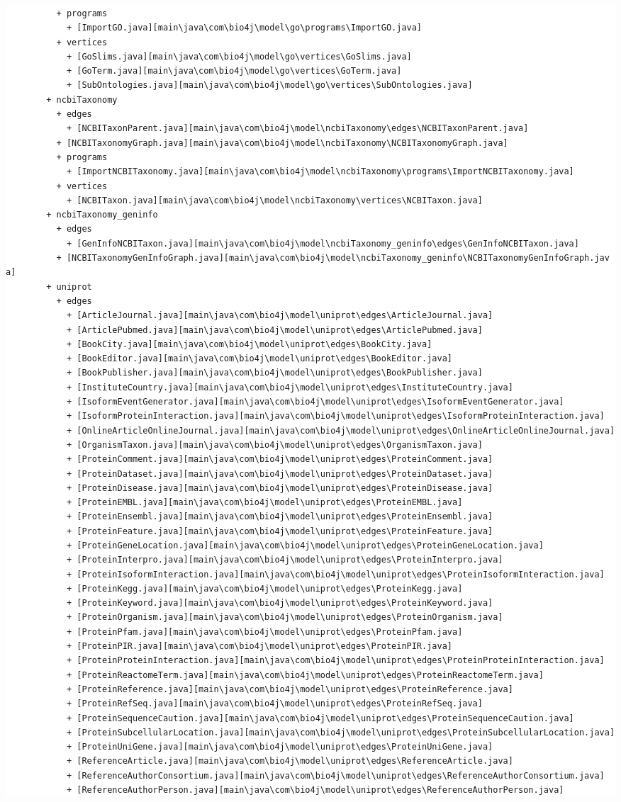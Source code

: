               + programs
                + [ImportGO.java][main\java\com\bio4j\model\go\programs\ImportGO.java]
              + vertices
                + [GoSlims.java][main\java\com\bio4j\model\go\vertices\GoSlims.java]
                + [GoTerm.java][main\java\com\bio4j\model\go\vertices\GoTerm.java]
                + [SubOntologies.java][main\java\com\bio4j\model\go\vertices\SubOntologies.java]
            + ncbiTaxonomy
              + edges
                + [NCBITaxonParent.java][main\java\com\bio4j\model\ncbiTaxonomy\edges\NCBITaxonParent.java]
              + [NCBITaxonomyGraph.java][main\java\com\bio4j\model\ncbiTaxonomy\NCBITaxonomyGraph.java]
              + programs
                + [ImportNCBITaxonomy.java][main\java\com\bio4j\model\ncbiTaxonomy\programs\ImportNCBITaxonomy.java]
              + vertices
                + [NCBITaxon.java][main\java\com\bio4j\model\ncbiTaxonomy\vertices\NCBITaxon.java]
            + ncbiTaxonomy_geninfo
              + edges
                + [GenInfoNCBITaxon.java][main\java\com\bio4j\model\ncbiTaxonomy_geninfo\edges\GenInfoNCBITaxon.java]
              + [NCBITaxonomyGenInfoGraph.java][main\java\com\bio4j\model\ncbiTaxonomy_geninfo\NCBITaxonomyGenInfoGraph.java]
            + uniprot
              + edges
                + [ArticleJournal.java][main\java\com\bio4j\model\uniprot\edges\ArticleJournal.java]
                + [ArticlePubmed.java][main\java\com\bio4j\model\uniprot\edges\ArticlePubmed.java]
                + [BookCity.java][main\java\com\bio4j\model\uniprot\edges\BookCity.java]
                + [BookEditor.java][main\java\com\bio4j\model\uniprot\edges\BookEditor.java]
                + [BookPublisher.java][main\java\com\bio4j\model\uniprot\edges\BookPublisher.java]
                + [InstituteCountry.java][main\java\com\bio4j\model\uniprot\edges\InstituteCountry.java]
                + [IsoformEventGenerator.java][main\java\com\bio4j\model\uniprot\edges\IsoformEventGenerator.java]
                + [IsoformProteinInteraction.java][main\java\com\bio4j\model\uniprot\edges\IsoformProteinInteraction.java]
                + [OnlineArticleOnlineJournal.java][main\java\com\bio4j\model\uniprot\edges\OnlineArticleOnlineJournal.java]
                + [OrganismTaxon.java][main\java\com\bio4j\model\uniprot\edges\OrganismTaxon.java]
                + [ProteinComment.java][main\java\com\bio4j\model\uniprot\edges\ProteinComment.java]
                + [ProteinDataset.java][main\java\com\bio4j\model\uniprot\edges\ProteinDataset.java]
                + [ProteinDisease.java][main\java\com\bio4j\model\uniprot\edges\ProteinDisease.java]
                + [ProteinEMBL.java][main\java\com\bio4j\model\uniprot\edges\ProteinEMBL.java]
                + [ProteinEnsembl.java][main\java\com\bio4j\model\uniprot\edges\ProteinEnsembl.java]
                + [ProteinFeature.java][main\java\com\bio4j\model\uniprot\edges\ProteinFeature.java]
                + [ProteinGeneLocation.java][main\java\com\bio4j\model\uniprot\edges\ProteinGeneLocation.java]
                + [ProteinInterpro.java][main\java\com\bio4j\model\uniprot\edges\ProteinInterpro.java]
                + [ProteinIsoformInteraction.java][main\java\com\bio4j\model\uniprot\edges\ProteinIsoformInteraction.java]
                + [ProteinKegg.java][main\java\com\bio4j\model\uniprot\edges\ProteinKegg.java]
                + [ProteinKeyword.java][main\java\com\bio4j\model\uniprot\edges\ProteinKeyword.java]
                + [ProteinOrganism.java][main\java\com\bio4j\model\uniprot\edges\ProteinOrganism.java]
                + [ProteinPfam.java][main\java\com\bio4j\model\uniprot\edges\ProteinPfam.java]
                + [ProteinPIR.java][main\java\com\bio4j\model\uniprot\edges\ProteinPIR.java]
                + [ProteinProteinInteraction.java][main\java\com\bio4j\model\uniprot\edges\ProteinProteinInteraction.java]
                + [ProteinReactomeTerm.java][main\java\com\bio4j\model\uniprot\edges\ProteinReactomeTerm.java]
                + [ProteinReference.java][main\java\com\bio4j\model\uniprot\edges\ProteinReference.java]
                + [ProteinRefSeq.java][main\java\com\bio4j\model\uniprot\edges\ProteinRefSeq.java]
                + [ProteinSequenceCaution.java][main\java\com\bio4j\model\uniprot\edges\ProteinSequenceCaution.java]
                + [ProteinSubcellularLocation.java][main\java\com\bio4j\model\uniprot\edges\ProteinSubcellularLocation.java]
                + [ProteinUniGene.java][main\java\com\bio4j\model\uniprot\edges\ProteinUniGene.java]
                + [ReferenceArticle.java][main\java\com\bio4j\model\uniprot\edges\ReferenceArticle.java]
                + [ReferenceAuthorConsortium.java][main\java\com\bio4j\model\uniprot\edges\ReferenceAuthorConsortium.java]
                + [ReferenceAuthorPerson.java][main\java\com\bio4j\model\uniprot\edges\ReferenceAuthorPerson.java]

[main\java\com\bio4j\model\enzymedb\EnzymeDBGraph.java]: ..\enzymedb\EnzymeDBGraph.java.md
[main\java\com\bio4j\model\enzymedb\programs\ImportEnzymeDB.java]: ..\enzymedb\programs\ImportEnzymeDB.java.md
[main\java\com\bio4j\model\enzymedb\vertices\Enzyme.java]: ..\enzymedb\vertices\Enzyme.java.md
[main\java\com\bio4j\model\geninfo\GenInfoGraph.java]: ..\geninfo\GenInfoGraph.java.md
[main\java\com\bio4j\model\geninfo\vertices\GenInfo.java]: ..\geninfo\vertices\GenInfo.java.md
[main\java\com\bio4j\model\go\edges\goSlims\GoSlim.java]: ..\go\edges\goSlims\GoSlim.java.md
[main\java\com\bio4j\model\go\edges\goSlims\PlantSlim.java]: ..\go\edges\goSlims\PlantSlim.java.md
[main\java\com\bio4j\model\go\edges\HasPartOf.java]: ..\go\edges\HasPartOf.java.md
[main\java\com\bio4j\model\go\edges\IsA.java]: ..\go\edges\IsA.java.md
[main\java\com\bio4j\model\go\edges\NegativelyRegulates.java]: ..\go\edges\NegativelyRegulates.java.md
[main\java\com\bio4j\model\go\edges\PartOf.java]: ..\go\edges\PartOf.java.md
[main\java\com\bio4j\model\go\edges\PositivelyRegulates.java]: ..\go\edges\PositivelyRegulates.java.md
[main\java\com\bio4j\model\go\edges\Regulates.java]: ..\go\edges\Regulates.java.md
[main\java\com\bio4j\model\go\edges\SubOntology.java]: ..\go\edges\SubOntology.java.md
[main\java\com\bio4j\model\go\GoGraph.java]: ..\go\GoGraph.java.md
[main\java\com\bio4j\model\go\programs\ImportGO.java]: ..\go\programs\ImportGO.java.md
[main\java\com\bio4j\model\go\vertices\GoSlims.java]: ..\go\vertices\GoSlims.java.md
[main\java\com\bio4j\model\go\vertices\GoTerm.java]: ..\go\vertices\GoTerm.java.md
[main\java\com\bio4j\model\go\vertices\SubOntologies.java]: ..\go\vertices\SubOntologies.java.md
[main\java\com\bio4j\model\ncbiTaxonomy\edges\NCBITaxonParent.java]: ..\ncbiTaxonomy\edges\NCBITaxonParent.java.md
[main\java\com\bio4j\model\ncbiTaxonomy\NCBITaxonomyGraph.java]: ..\ncbiTaxonomy\NCBITaxonomyGraph.java.md
[main\java\com\bio4j\model\ncbiTaxonomy\programs\ImportNCBITaxonomy.java]: ..\ncbiTaxonomy\programs\ImportNCBITaxonomy.java.md
[main\java\com\bio4j\model\ncbiTaxonomy\vertices\NCBITaxon.java]: ..\ncbiTaxonomy\vertices\NCBITaxon.java.md
[main\java\com\bio4j\model\ncbiTaxonomy_geninfo\edges\GenInfoNCBITaxon.java]: ..\ncbiTaxonomy_geninfo\edges\GenInfoNCBITaxon.java.md
[main\java\com\bio4j\model\ncbiTaxonomy_geninfo\NCBITaxonomyGenInfoGraph.java]: ..\ncbiTaxonomy_geninfo\NCBITaxonomyGenInfoGraph.java.md
[main\java\com\bio4j\model\uniprot\edges\ArticleJournal.java]: ..\uniprot\edges\ArticleJournal.java.md
[main\java\com\bio4j\model\uniprot\edges\ArticlePubmed.java]: ..\uniprot\edges\ArticlePubmed.java.md
[main\java\com\bio4j\model\uniprot\edges\BookCity.java]: ..\uniprot\edges\BookCity.java.md
[main\java\com\bio4j\model\uniprot\edges\BookEditor.java]: ..\uniprot\edges\BookEditor.java.md
[main\java\com\bio4j\model\uniprot\edges\BookPublisher.java]: ..\uniprot\edges\BookPublisher.java.md
[main\java\com\bio4j\model\uniprot\edges\InstituteCountry.java]: ..\uniprot\edges\InstituteCountry.java.md
[main\java\com\bio4j\model\uniprot\edges\IsoformEventGenerator.java]: ..\uniprot\edges\IsoformEventGenerator.java.md
[main\java\com\bio4j\model\uniprot\edges\IsoformProteinInteraction.java]: ..\uniprot\edges\IsoformProteinInteraction.java.md
[main\java\com\bio4j\model\uniprot\edges\OnlineArticleOnlineJournal.java]: ..\uniprot\edges\OnlineArticleOnlineJournal.java.md
[main\java\com\bio4j\model\uniprot\edges\OrganismTaxon.java]: ..\uniprot\edges\OrganismTaxon.java.md
[main\java\com\bio4j\model\uniprot\edges\ProteinComment.java]: ..\uniprot\edges\ProteinComment.java.md
[main\java\com\bio4j\model\uniprot\edges\ProteinDataset.java]: ..\uniprot\edges\ProteinDataset.java.md
[main\java\com\bio4j\model\uniprot\edges\ProteinDisease.java]: ..\uniprot\edges\ProteinDisease.java.md
[main\java\com\bio4j\model\uniprot\edges\ProteinEMBL.java]: ..\uniprot\edges\ProteinEMBL.java.md
[main\java\com\bio4j\model\uniprot\edges\ProteinEnsembl.java]: ..\uniprot\edges\ProteinEnsembl.java.md
[main\java\com\bio4j\model\uniprot\edges\ProteinFeature.java]: ..\uniprot\edges\ProteinFeature.java.md
[main\java\com\bio4j\model\uniprot\edges\ProteinGeneLocation.java]: ..\uniprot\edges\ProteinGeneLocation.java.md
[main\java\com\bio4j\model\uniprot\edges\ProteinInterpro.java]: ..\uniprot\edges\ProteinInterpro.java.md
[main\java\com\bio4j\model\uniprot\edges\ProteinIsoformInteraction.java]: ..\uniprot\edges\ProteinIsoformInteraction.java.md
[main\java\com\bio4j\model\uniprot\edges\ProteinKegg.java]: ..\uniprot\edges\ProteinKegg.java.md
[main\java\com\bio4j\model\uniprot\edges\ProteinKeyword.java]: ..\uniprot\edges\ProteinKeyword.java.md
[main\java\com\bio4j\model\uniprot\edges\ProteinOrganism.java]: ..\uniprot\edges\ProteinOrganism.java.md
[main\java\com\bio4j\model\uniprot\edges\ProteinPfam.java]: ..\uniprot\edges\ProteinPfam.java.md
[main\java\com\bio4j\model\uniprot\edges\ProteinPIR.java]: ..\uniprot\edges\ProteinPIR.java.md
[main\java\com\bio4j\model\uniprot\edges\ProteinProteinInteraction.java]: ..\uniprot\edges\ProteinProteinInteraction.java.md
[main\java\com\bio4j\model\uniprot\edges\ProteinReactomeTerm.java]: ..\uniprot\edges\ProteinReactomeTerm.java.md
[main\java\com\bio4j\model\uniprot\edges\ProteinReference.java]: ..\uniprot\edges\ProteinReference.java.md
[main\java\com\bio4j\model\uniprot\edges\ProteinRefSeq.java]: ..\uniprot\edges\ProteinRefSeq.java.md
[main\java\com\bio4j\model\uniprot\edges\ProteinSequenceCaution.java]: ..\uniprot\edges\ProteinSequenceCaution.java.md
[main\java\com\bio4j\model\uniprot\edges\ProteinSubcellularLocation.java]: ..\uniprot\edges\ProteinSubcellularLocation.java.md
[main\java\com\bio4j\model\uniprot\edges\ProteinUniGene.java]: ..\uniprot\edges\ProteinUniGene.java.md
[main\java\com\bio4j\model\uniprot\edges\ReferenceArticle.java]: ..\uniprot\edges\ReferenceArticle.java.md
[main\java\com\bio4j\model\uniprot\edges\ReferenceAuthorConsortium.java]: ..\uniprot\edges\ReferenceAuthorConsortium.java.md
[main\java\com\bio4j\model\uniprot\edges\ReferenceAuthorPerson.java]: ..\uniprot\edges\ReferenceAuthorPerson.java.md
[main\java\com\bio4j\model\uniprot\edges\ReferenceBook.java]: ..\uniprot\edges\ReferenceBook.java.md
[main\java\com\bio4j\model\uniprot\edges\ReferenceOnlineArticle.java]: ..\uniprot\edges\ReferenceOnlineArticle.java.md
[main\java\com\bio4j\model\uniprot\edges\ReferencePatent.java]: ..\uniprot\edges\ReferencePatent.java.md
[main\java\com\bio4j\model\uniprot\edges\ReferenceSubmission.java]: ..\uniprot\edges\ReferenceSubmission.java.md
[main\java\com\bio4j\model\uniprot\edges\ReferenceThesis.java]: ..\uniprot\edges\ReferenceThesis.java.md
[main\java\com\bio4j\model\uniprot\edges\ReferenceUnpublishedObservation.java]: ..\uniprot\edges\ReferenceUnpublishedObservation.java.md
[main\java\com\bio4j\model\uniprot\edges\SubcellularLocationParent.java]: ..\uniprot\edges\SubcellularLocationParent.java.md
[main\java\com\bio4j\model\uniprot\edges\SubmissionDB.java]: ..\uniprot\edges\SubmissionDB.java.md
[main\java\com\bio4j\model\uniprot\edges\TaxonParent.java]: ..\uniprot\edges\TaxonParent.java.md
[main\java\com\bio4j\model\uniprot\edges\ThesisInstitute.java]: ..\uniprot\edges\ThesisInstitute.java.md
[main\java\com\bio4j\model\uniprot\programs\ImportIsoformSequences.java]: ..\uniprot\programs\ImportIsoformSequences.java.md
[main\java\com\bio4j\model\uniprot\programs\ImportProteinInteractions.java]: ..\uniprot\programs\ImportProteinInteractions.java.md
[main\java\com\bio4j\model\uniprot\programs\ImportUniprot.java]: ..\uniprot\programs\ImportUniprot.java.md
[main\java\com\bio4j\model\uniprot\UniprotGraph.java]: ..\uniprot\UniprotGraph.java.md
[main\java\com\bio4j\model\uniprot\vertices\AlternativeProduct.java]: ..\uniprot\vertices\AlternativeProduct.java.md
[main\java\com\bio4j\model\uniprot\vertices\Article.java]: ..\uniprot\vertices\Article.java.md
[main\java\com\bio4j\model\uniprot\vertices\Book.java]: ..\uniprot\vertices\Book.java.md
[main\java\com\bio4j\model\uniprot\vertices\City.java]: ..\uniprot\vertices\City.java.md
[main\java\com\bio4j\model\uniprot\vertices\CommentType.java]: ..\uniprot\vertices\CommentType.java.md
[main\java\com\bio4j\model\uniprot\vertices\Consortium.java]: ..\uniprot\vertices\Consortium.java.md
[main\java\com\bio4j\model\uniprot\vertices\Country.java]: ..\uniprot\vertices\Country.java.md
[main\java\com\bio4j\model\uniprot\vertices\Dataset.java]: ..\uniprot\vertices\Dataset.java.md
[main\java\com\bio4j\model\uniprot\vertices\DB.java]: ..\uniprot\vertices\DB.java.md
[main\java\com\bio4j\model\uniprot\vertices\Disease.java]: ..\uniprot\vertices\Disease.java.md
[main\java\com\bio4j\model\uniprot\vertices\EMBL.java]: ..\uniprot\vertices\EMBL.java.md
[main\java\com\bio4j\model\uniprot\vertices\Ensembl.java]: ..\uniprot\vertices\Ensembl.java.md
[main\java\com\bio4j\model\uniprot\vertices\FeatureType.java]: ..\uniprot\vertices\FeatureType.java.md
[main\java\com\bio4j\model\uniprot\vertices\GeneLocation.java]: ..\uniprot\vertices\GeneLocation.java.md
[main\java\com\bio4j\model\uniprot\vertices\Institute.java]: ..\uniprot\vertices\Institute.java.md
[main\java\com\bio4j\model\uniprot\vertices\Interpro.java]: ..\uniprot\vertices\Interpro.java.md
[main\java\com\bio4j\model\uniprot\vertices\Isoform.java]: ..\uniprot\vertices\Isoform.java.md
[main\java\com\bio4j\model\uniprot\vertices\Journal.java]: ..\uniprot\vertices\Journal.java.md
[main\java\com\bio4j\model\uniprot\vertices\Kegg.java]: ..\uniprot\vertices\Kegg.java.md
[main\java\com\bio4j\model\uniprot\vertices\Keyword.java]: ..\uniprot\vertices\Keyword.java.md
[main\java\com\bio4j\model\uniprot\vertices\OnlineArticle.java]: ..\uniprot\vertices\OnlineArticle.java.md
[main\java\com\bio4j\model\uniprot\vertices\OnlineJournal.java]: ..\uniprot\vertices\OnlineJournal.java.md
[main\java\com\bio4j\model\uniprot\vertices\Organism.java]: ..\uniprot\vertices\Organism.java.md
[main\java\com\bio4j\model\uniprot\vertices\Patent.java]: ..\uniprot\vertices\Patent.java.md
[main\java\com\bio4j\model\uniprot\vertices\Person.java]: ..\uniprot\vertices\Person.java.md
[main\java\com\bio4j\model\uniprot\vertices\Pfam.java]: ..\uniprot\vertices\Pfam.java.md
[main\java\com\bio4j\model\uniprot\vertices\PIR.java]: ..\uniprot\vertices\PIR.java.md
[main\java\com\bio4j\model\uniprot\vertices\Protein.java]: ..\uniprot\vertices\Protein.java.md
[main\java\com\bio4j\model\uniprot\vertices\Publisher.java]: ..\uniprot\vertices\Publisher.java.md
[main\java\com\bio4j\model\uniprot\vertices\Pubmed.java]: ..\uniprot\vertices\Pubmed.java.md
[main\java\com\bio4j\model\uniprot\vertices\ReactomeTerm.java]: ..\uniprot\vertices\ReactomeTerm.java.md
[main\java\com\bio4j\model\uniprot\vertices\Reference.java]: ..\uniprot\vertices\Reference.java.md
[main\java\com\bio4j\model\uniprot\vertices\RefSeq.java]: ..\uniprot\vertices\RefSeq.java.md
[main\java\com\bio4j\model\uniprot\vertices\SequenceCaution.java]: ..\uniprot\vertices\SequenceCaution.java.md
[main\java\com\bio4j\model\uniprot\vertices\SubcellularLocation.java]: ..\uniprot\vertices\SubcellularLocation.java.md
[main\java\com\bio4j\model\uniprot\vertices\Submission.java]: ..\uniprot\vertices\Submission.java.md
[main\java\com\bio4j\model\uniprot\vertices\Taxon.java]: ..\uniprot\vertices\Taxon.java.md
[main\java\com\bio4j\model\uniprot\vertices\Thesis.java]: ..\uniprot\vertices\Thesis.java.md
[main\java\com\bio4j\model\uniprot\vertices\UniGene.java]: ..\uniprot\vertices\UniGene.java.md
[main\java\com\bio4j\model\uniprot\vertices\UnpublishedObservation.java]: ..\uniprot\vertices\UnpublishedObservation.java.md
[main\java\com\bio4j\model\uniprot_enzymedb\edges\EnzymaticActivity.java]: ..\uniprot_enzymedb\edges\EnzymaticActivity.java.md
[main\java\com\bio4j\model\uniprot_enzymedb\programs\ImportUniprotEnzymeDB.java]: ..\uniprot_enzymedb\programs\ImportUniprotEnzymeDB.java.md
[main\java\com\bio4j\model\uniprot_enzymedb\UniprotEnzymeDBGraph.java]: ..\uniprot_enzymedb\UniprotEnzymeDBGraph.java.md
[main\java\com\bio4j\model\uniprot_go\edges\GoAnnotation.java]: ..\uniprot_go\edges\GoAnnotation.java.md
[main\java\com\bio4j\model\uniprot_go\programs\ImportUniprotGo.java]: ..\uniprot_go\programs\ImportUniprotGo.java.md
[main\java\com\bio4j\model\uniprot_go\UniprotGoGraph.java]: ..\uniprot_go\UniprotGoGraph.java.md
[main\java\com\bio4j\model\uniprot_ncbiTaxonomy\edges\ProteinNCBITaxon.java]: edges\ProteinNCBITaxon.java.md
[main\java\com\bio4j\model\uniprot_ncbiTaxonomy\UniprotNCBITaxonomyGraph.java]: UniprotNCBITaxonomyGraph.java.md
[main\java\com\bio4j\model\uniprot_uniref\edges\UniRef100Member.java]: ..\uniprot_uniref\edges\UniRef100Member.java.md
[main\java\com\bio4j\model\uniprot_uniref\edges\UniRef100Representant.java]: ..\uniprot_uniref\edges\UniRef100Representant.java.md
[main\java\com\bio4j\model\uniprot_uniref\edges\UniRef50Member.java]: ..\uniprot_uniref\edges\UniRef50Member.java.md
[main\java\com\bio4j\model\uniprot_uniref\edges\UniRef50Representant.java]: ..\uniprot_uniref\edges\UniRef50Representant.java.md
[main\java\com\bio4j\model\uniprot_uniref\edges\UniRef90Member.java]: ..\uniprot_uniref\edges\UniRef90Member.java.md
[main\java\com\bio4j\model\uniprot_uniref\edges\UniRef90Representant.java]: ..\uniprot_uniref\edges\UniRef90Representant.java.md
[main\java\com\bio4j\model\uniprot_uniref\programs\ImportUniprotUniRef.java]: ..\uniprot_uniref\programs\ImportUniprotUniRef.java.md
[main\java\com\bio4j\model\uniprot_uniref\UniprotUniRefGraph.java]: ..\uniprot_uniref\UniprotUniRefGraph.java.md
[main\java\com\bio4j\model\uniref\programs\ImportUniRef.java]: ..\uniref\programs\ImportUniRef.java.md
[main\java\com\bio4j\model\uniref\UniRefGraph.java]: ..\uniref\UniRefGraph.java.md
[main\java\com\bio4j\model\uniref\vertices\UniRef100Cluster.java]: ..\uniref\vertices\UniRef100Cluster.java.md
[main\java\com\bio4j\model\uniref\vertices\UniRef50Cluster.java]: ..\uniref\vertices\UniRef50Cluster.java.md
[main\java\com\bio4j\model\uniref\vertices\UniRef90Cluster.java]: ..\uniref\vertices\UniRef90Cluster.java.md